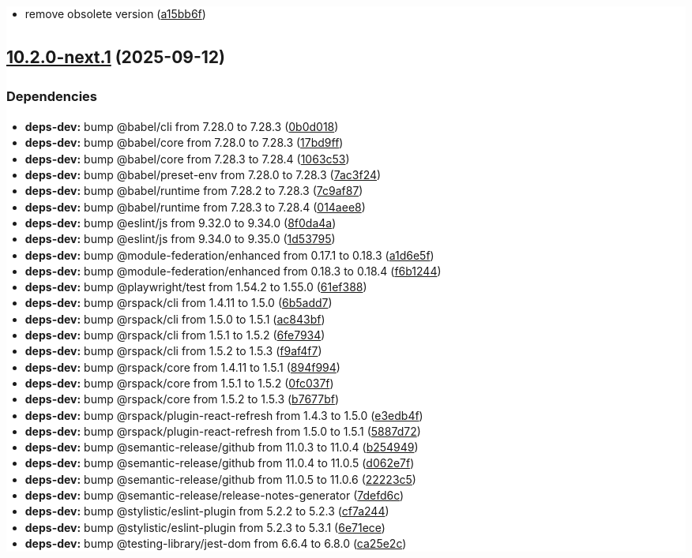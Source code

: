 * remove obsolete version ([a15bb6f](https://github.com/terrestris/shogun-gis-client/commit/a15bb6f8e548dbb06cb25a5ef5541feab9933f7a))

## [10.2.0-next.1](https://github.com/terrestris/shogun-gis-client/compare/v10.1.1...v10.2.0-next.1) (2025-09-12)


### Dependencies

* **deps-dev:** bump @babel/cli from 7.28.0 to 7.28.3 ([0b0d018](https://github.com/terrestris/shogun-gis-client/commit/0b0d01804460804a7e3af341cbf1ba2e0063a3b8))
* **deps-dev:** bump @babel/core from 7.28.0 to 7.28.3 ([17bd9ff](https://github.com/terrestris/shogun-gis-client/commit/17bd9ff4f158ebca627edbf2ece230db7c6012dd))
* **deps-dev:** bump @babel/core from 7.28.3 to 7.28.4 ([1063c53](https://github.com/terrestris/shogun-gis-client/commit/1063c53e89b4698b809f44394a540b846b638017))
* **deps-dev:** bump @babel/preset-env from 7.28.0 to 7.28.3 ([7ac3f24](https://github.com/terrestris/shogun-gis-client/commit/7ac3f2492ada8e02a08409836a5a9664aa467b6b))
* **deps-dev:** bump @babel/runtime from 7.28.2 to 7.28.3 ([7c9af87](https://github.com/terrestris/shogun-gis-client/commit/7c9af879080c39fc7ff2e11a1d953029141985e7))
* **deps-dev:** bump @babel/runtime from 7.28.3 to 7.28.4 ([014aee8](https://github.com/terrestris/shogun-gis-client/commit/014aee87b598cae37072f2e6f79c5b89e4fc5be3))
* **deps-dev:** bump @eslint/js from 9.32.0 to 9.34.0 ([8f0da4a](https://github.com/terrestris/shogun-gis-client/commit/8f0da4a364fa25dc88dbf10a211fe318bb82bd82))
* **deps-dev:** bump @eslint/js from 9.34.0 to 9.35.0 ([1d53795](https://github.com/terrestris/shogun-gis-client/commit/1d53795ea2248b641996fbe31a5eb2122bd972eb))
* **deps-dev:** bump @module-federation/enhanced from 0.17.1 to 0.18.3 ([a1d6e5f](https://github.com/terrestris/shogun-gis-client/commit/a1d6e5fc79b41114d271e07e3b934c92adaff654))
* **deps-dev:** bump @module-federation/enhanced from 0.18.3 to 0.18.4 ([f6b1244](https://github.com/terrestris/shogun-gis-client/commit/f6b1244223e33efa23ab1403aa257e81b3e0a6b6))
* **deps-dev:** bump @playwright/test from 1.54.2 to 1.55.0 ([61ef388](https://github.com/terrestris/shogun-gis-client/commit/61ef388ec84225156aae28dda57ec3fb3eaed9ed))
* **deps-dev:** bump @rspack/cli from 1.4.11 to 1.5.0 ([6b5add7](https://github.com/terrestris/shogun-gis-client/commit/6b5add749d1ba84f47111c836eb8c8ffe356cb99))
* **deps-dev:** bump @rspack/cli from 1.5.0 to 1.5.1 ([ac843bf](https://github.com/terrestris/shogun-gis-client/commit/ac843bfee355018f694058fdadbe2f2d9390742c))
* **deps-dev:** bump @rspack/cli from 1.5.1 to 1.5.2 ([6fe7934](https://github.com/terrestris/shogun-gis-client/commit/6fe79347935a1297a587577d171d6177702cee1e))
* **deps-dev:** bump @rspack/cli from 1.5.2 to 1.5.3 ([f9af4f7](https://github.com/terrestris/shogun-gis-client/commit/f9af4f746e25b655f1d874275d4832223f40dfda))
* **deps-dev:** bump @rspack/core from 1.4.11 to 1.5.1 ([894f994](https://github.com/terrestris/shogun-gis-client/commit/894f9948b696ba6bf375c6b4a455320e13ee5c39))
* **deps-dev:** bump @rspack/core from 1.5.1 to 1.5.2 ([0fc037f](https://github.com/terrestris/shogun-gis-client/commit/0fc037f3bccd28d724e5b6045658caea1610d83b))
* **deps-dev:** bump @rspack/core from 1.5.2 to 1.5.3 ([b7677bf](https://github.com/terrestris/shogun-gis-client/commit/b7677bf4e40b0d4b60cf6d7d37308b5b9f6dfc06))
* **deps-dev:** bump @rspack/plugin-react-refresh from 1.4.3 to 1.5.0 ([e3edb4f](https://github.com/terrestris/shogun-gis-client/commit/e3edb4fe92bff345c904932bfa5282bcef0f1766))
* **deps-dev:** bump @rspack/plugin-react-refresh from 1.5.0 to 1.5.1 ([5887d72](https://github.com/terrestris/shogun-gis-client/commit/5887d72ffef767aae8e021bba6fcdc685bc68fca))
* **deps-dev:** bump @semantic-release/github from 11.0.3 to 11.0.4 ([b254949](https://github.com/terrestris/shogun-gis-client/commit/b2549499127056d675feb529700faad3a76a4594))
* **deps-dev:** bump @semantic-release/github from 11.0.4 to 11.0.5 ([d062e7f](https://github.com/terrestris/shogun-gis-client/commit/d062e7f1c0ba0b281125bfb4260f53b4c3949003))
* **deps-dev:** bump @semantic-release/github from 11.0.5 to 11.0.6 ([22223c5](https://github.com/terrestris/shogun-gis-client/commit/22223c5b21e0f7ab636aa6402e256db9e305feec))
* **deps-dev:** bump @semantic-release/release-notes-generator ([7defd6c](https://github.com/terrestris/shogun-gis-client/commit/7defd6cb02e7cbe77ad1becdb8958dedd3526d59))
* **deps-dev:** bump @stylistic/eslint-plugin from 5.2.2 to 5.2.3 ([cf7a244](https://github.com/terrestris/shogun-gis-client/commit/cf7a2448923194d21bd5aaf4141c1521d92b3f04))
* **deps-dev:** bump @stylistic/eslint-plugin from 5.2.3 to 5.3.1 ([6e71ece](https://github.com/terrestris/shogun-gis-client/commit/6e71ecec115ef318a5d12ccb37caa40f53bc368c))
* **deps-dev:** bump @testing-library/jest-dom from 6.6.4 to 6.8.0 ([ca25e2c](https://github.com/terrestris/shogun-gis-client/commit/ca25e2c13a5efc6fef1c0327c79e9b9871354f08))
